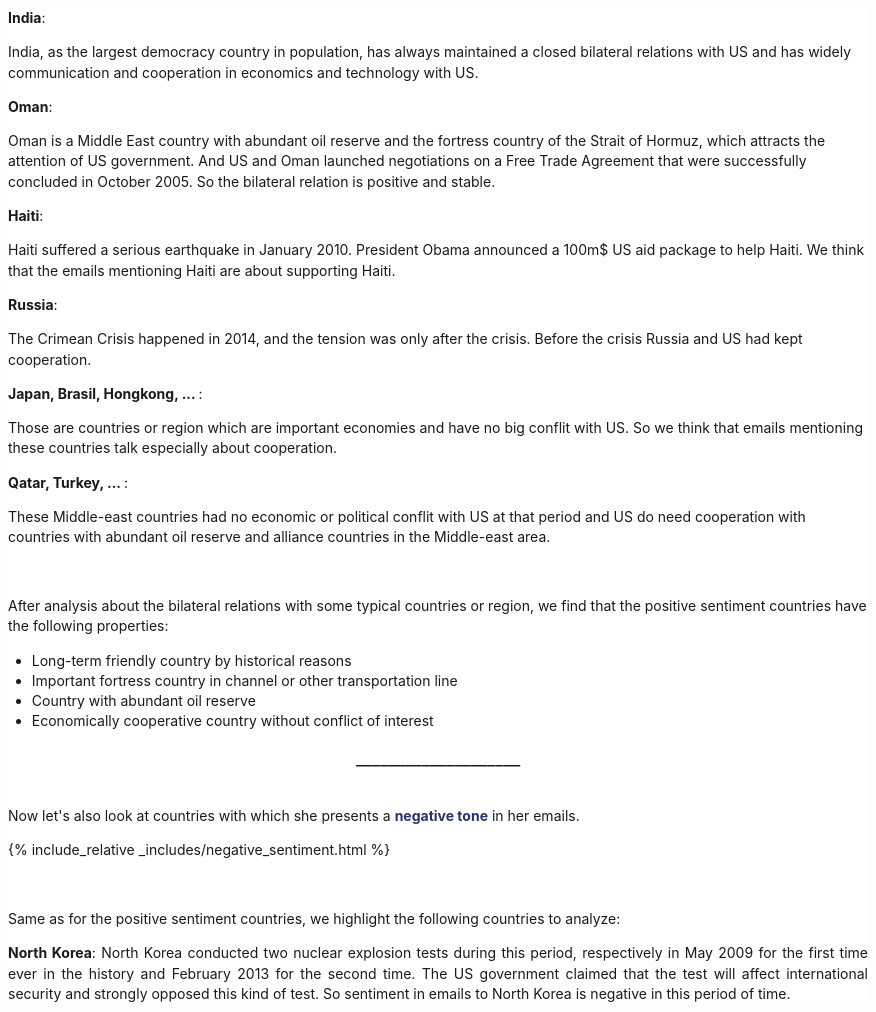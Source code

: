 <b>India</b>: <br>
<p>India, as the largest democracy country in population, has always maintained a closed bilateral relations with US and has widely communication and cooperation in economics and technology with US.</p>

<b>Oman</b>:<br>
<p>Oman is a Middle East country with abundant oil reserve and the fortress country of the Strait of Hormuz, which attracts the attention of US government. And US and Oman launched negotiations on a Free Trade Agreement that were successfully concluded in October 2005. So the bilateral relation is positive and stable. </p>  

<b>Haiti</b>:<br>
<p>Haiti suffered a serious earthquake in January 2010. President Obama announced a 100m$ US aid package to help Haiti. We think that the emails mentioning Haiti are about supporting Haiti.</p>

<b>Russia</b>:<br>
<p>The Crimean Crisis happened in 2014, and the tension was only after the crisis. Before the crisis Russia and US had kept cooperation.</p>

<b>Japan, Brasil, Hongkong, ... </b>:<br>
<p>Those are countries or region which are important economies and have no big conflit with US. So we think that emails mentioning these countries talk especially about cooperation.</p>

<b>Qatar, Turkey, ... </b>:<br>
<p>These Middle-east countries had no economic or political conflit with US at that period and US do need cooperation with countries with abundant oil reserve and alliance countries in the Middle-east area.</p>
</div>

&nbsp;

After analysis about the bilateral relations with some typical countries or region, we find that the positive sentiment countries have the following properties:
- Long-term friendly country by historical reasons
- Important fortress country in channel or other transportation line
- Country with abundant oil reserve
- Economically cooperative country without conflict of interest

<div align="center">
	<font size="+1">____________________</font>
</div>
&nbsp;

<p>Now let's also look at countries with which she presents a <span style="color:#253366;"><b>negative tone</b></span> in her emails.</p>

{% include_relative _includes/negative_sentiment.html %}

&nbsp;


<div align="justify">
<p>Same as for the positive sentiment countries, we highlight the following countries to analyze:</p>

<p><b>North Korea</b>: North Korea conducted two nuclear explosion tests during this period, respectively in May 2009 for the first time ever in the history and February 2013 for the second time. The US government claimed that the test will affect international security and strongly opposed this kind of test. So sentiment in emails to North Korea is negative in this period of time. </p>
